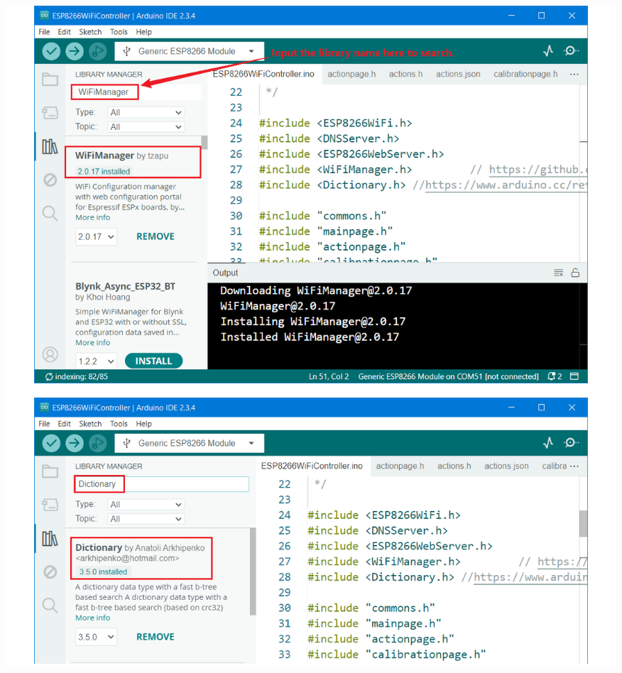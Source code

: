 <figure><img src="../../.gitbook/assets/image (545).png" alt=""><figcaption></figcaption></figure>

<figure><img src="../../.gitbook/assets/image (546).png" alt=""><figcaption></figcaption></figure>
